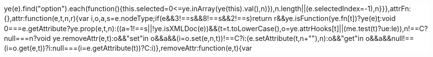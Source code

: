 ye(e).find("option").each(function(){this.selected=0<=ye.inArray(ye(this).val(),n)}),n.length||(e.selectedIndex=-1),n}}},attrFn:{},attr:function(e,t,n,r){var i,o,a,s=e.nodeType;if(e&&3!==s&&8!==s&&2!==s)return r&&ye.isFunction(ye.fn[t])?ye(e)[t](n):void 0===e.getAttribute?ye.prop(e,t,n):((a=1!==s||!ye.isXMLDoc(e))&&(t=t.toLowerCase(),o=ye.attrHooks[t]||(me.test(t)?ue:le)),n!==C?null===n?void ye.removeAttr(e,t):o&&"set"in o&&a&&(i=o.set(e,n,t))!==C?i:(e.setAttribute(t,n+""),n):o&&"get"in o&&a&&null!==(i=o.get(e,t))?i:null===(i=e.getAttribute(t))?C:i)},removeAttr:function(e,t){var